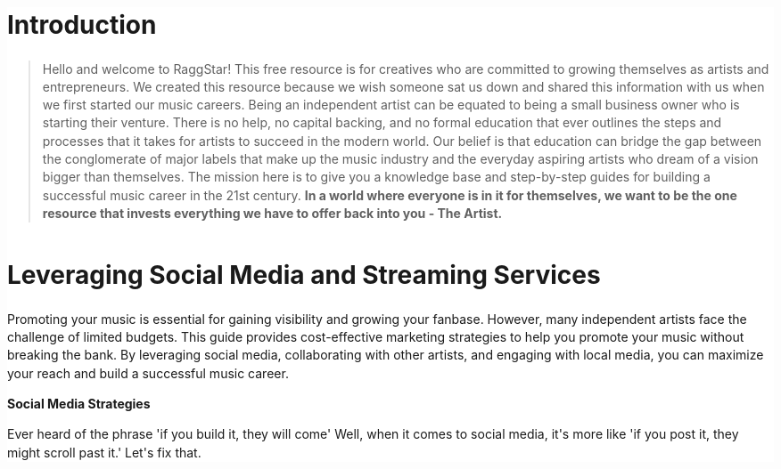 <script lang='ts'>
  import BlogPageTemplate from '$lib/components/blog/BlogPageTemplate.svelte';
  import type { BlogCardProps } from '$lib/repositories/BlogPostRepository';
  import { ASSETS_PATH } from '$lib/repositories/BlogPostRepository';

  import { orderedBlogPosts } from '$lib/repositories/BlogPostRepository';
  import { page } from '$app/stores';

  const blogPostInfo: BlogCardProps = orderedBlogPosts.find((post) => post.slug === $page.route.id?.split('/')[3]);
  const assetsUrl = `${ASSETS_PATH}/${blogPostInfo.image}`;

  const gif1 = `${assetsUrl}/gif1.gif`;
  const gif2 = `${assetsUrl}/gif2.gif`;
  const gif3 = `${assetsUrl}/gif3.gif`;
  const gif4 = `${assetsUrl}/gif4.gif`;
  const gif5 = `${assetsUrl}/gif5.gif`;
  const img1 = `${assetsUrl}/img1.jpeg`;
</script>

<BlogPageTemplate
  title={blogPostInfo.title}
  subtitle={blogPostInfo.subtitle}
  published_date={blogPostInfo.date_published}
  coverImg={blogPostInfo.image}>

# Introduction
> Hello and welcome to RaggStar! This free resource is for creatives who are committed to growing themselves as artists and entrepreneurs. We created this resource because we wish someone sat us down and shared this information with us when we first started our music careers. Being an independent artist can be equated to being a small business owner who is starting their venture. There is no help, no capital backing, and no formal education that ever outlines the steps and processes that it takes for artists to succeed in the modern world. Our belief is that education can bridge the gap between the conglomerate of major labels that make up the music industry and the everyday aspiring artists who dream of a vision bigger than themselves. The mission here is to give you a knowledge base and step-by-step guides for building a successful music career in the 21st century. **In a world where everyone is in it for themselves, we want to be the one resource that invests everything we have to offer back into you - The Artist.**

# Leveraging Social Media and Streaming Services

Promoting your music is essential for gaining visibility and growing your fanbase. However, many independent artists face the challenge of limited budgets. This guide provides cost-effective marketing strategies to help you promote your music without breaking the bank. By leveraging social media, collaborating with other artists, and engaging with local media, you can maximize your reach and build a successful music career.

**Social Media Strategies**

Ever heard of the phrase 'if you build it, they will come' Well, when it comes to social media, it's more like 'if you post it, they might scroll past it.' Let's fix that.
